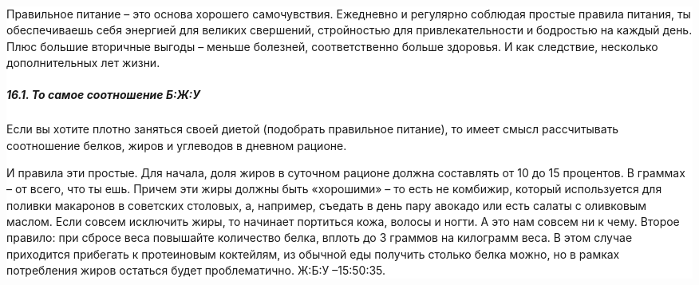 Правильное питание – это основа хорошего самочувствия. Ежедневно и регулярно соблюдая простые правила питания, ты обеспечиваешь себя энергией для великих свершений, стройностью для привлекательности и бодростью на каждый день.
Плюс большие вторичные выгоды – меньше болезней, соответственно больше здоровья. И как следствие, несколько дополнительных лет жизни.

##### 16.1. То самое соотношение Б:Ж:У

Если вы хотите плотно заняться своей диетой (подобрать правильное питание), то имеет смысл рассчитывать соотношение белков, жиров и углеводов в дневном рационе.

И правила эти простые. Для начала, доля жиров в суточном рационе должна составлять от 10 до 15 процентов. В граммах – от всего, что ты ешь. Причем эти жиры должны быть «хорошими» – то есть не комбижир, который используется для поливки макаронов в советских столовых, а, например, съедать в день пару авокадо или есть салаты с оливковым маслом.
Если совсем исключить жиры, то начинает портиться кожа, волосы и ногти. А это нам совсем ни к чему.
Второе правило: при сбросе веса повышайте количество белка, вплоть до 3 граммов на килограмм веса. В этом случае приходится прибегать к протеиновым коктейлям, из обычной еды получить столько белка можно, но в рамках потребления жиров остаться будет проблематично. Ж:Б:У –15:50:35.
